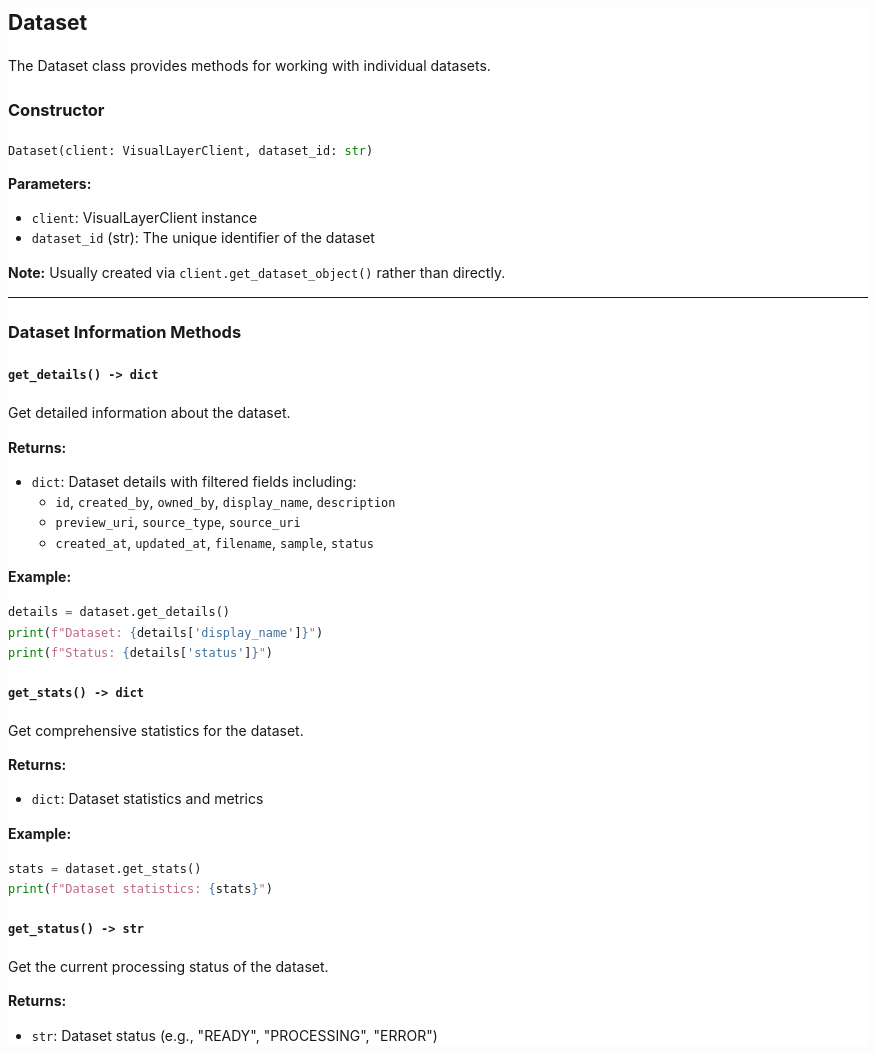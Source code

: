 
## Dataset

The Dataset class provides methods for working with individual datasets.

### Constructor

```python
Dataset(client: VisualLayerClient, dataset_id: str)
```

**Parameters:**
- `client`: VisualLayerClient instance
- `dataset_id` (str): The unique identifier of the dataset

**Note:** Usually created via `client.get_dataset_object()` rather than directly.

---

### Dataset Information Methods

#### `get_details() -> dict`

Get detailed information about the dataset.

**Returns:**
- `dict`: Dataset details with filtered fields including:
  - `id`, `created_by`, `owned_by`, `display_name`, `description`
  - `preview_uri`, `source_type`, `source_uri` 
  - `created_at`, `updated_at`, `filename`, `sample`, `status`

**Example:**
```python
details = dataset.get_details()
print(f"Dataset: {details['display_name']}")
print(f"Status: {details['status']}")
```

#### `get_stats() -> dict`

Get comprehensive statistics for the dataset.

**Returns:**
- `dict`: Dataset statistics and metrics

**Example:**
```python
stats = dataset.get_stats()
print(f"Dataset statistics: {stats}")
```

#### `get_status() -> str`

Get the current processing status of the dataset.

**Returns:**
- `str`: Dataset status (e.g., "READY", "PROCESSING", "ERROR")
